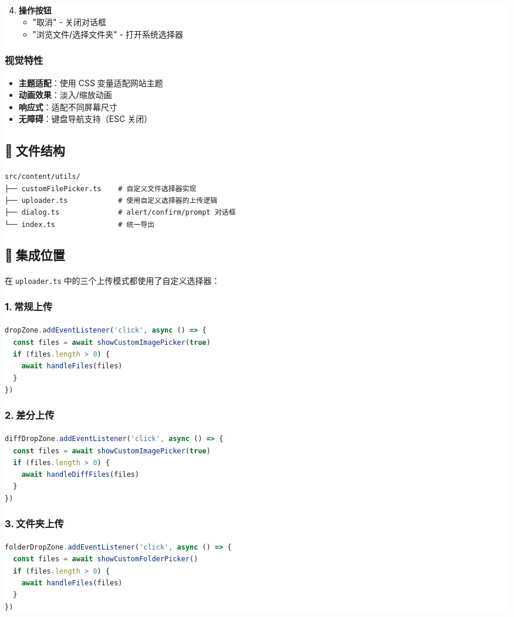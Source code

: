 4. **操作按钮**
   - "取消" - 关闭对话框
   - "浏览文件/选择文件夹" - 打开系统选择器

### 视觉特性

- **主题适配**：使用 CSS 变量适配网站主题
- **动画效果**：淡入/缩放动画
- **响应式**：适配不同屏幕尺寸
- **无障碍**：键盘导航支持（ESC 关闭）

## 📁 文件结构

```
src/content/utils/
├── customFilePicker.ts    # 自定义文件选择器实现
├── uploader.ts            # 使用自定义选择器的上传逻辑
├── dialog.ts              # alert/confirm/prompt 对话框
└── index.ts               # 统一导出
```

## 🔧 集成位置

在 `uploader.ts` 中的三个上传模式都使用了自定义选择器：

### 1. 常规上传
```typescript
dropZone.addEventListener('click', async () => {
  const files = await showCustomImagePicker(true)
  if (files.length > 0) {
    await handleFiles(files)
  }
})
```

### 2. 差分上传
```typescript
diffDropZone.addEventListener('click', async () => {
  const files = await showCustomImagePicker(true)
  if (files.length > 0) {
    await handleDiffFiles(files)
  }
})
```

### 3. 文件夹上传
```typescript
folderDropZone.addEventListener('click', async () => {
  const files = await showCustomFolderPicker()
  if (files.length > 0) {
    await handleFiles(files)
  }
})
```
